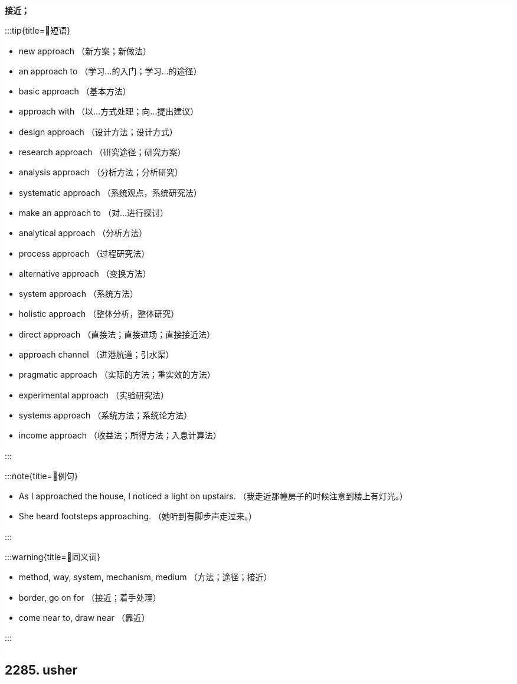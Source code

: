 **接近；**

:::tip{title=🤩短语}

- new approach （新方案；新做法）

- an approach to （学习...的入门；学习...的途径）

- basic approach （基本方法）

- approach with （以…方式处理；向…提出建议）

- design approach （设计方法；设计方式）

- research approach （研究途径；研究方案）

- analysis approach （分析方法；分析研究）

- systematic approach （系统观点，系统研究法）

- make an approach to （对…进行探讨）

- analytical approach （分析方法）

- process approach （过程研究法）

- alternative approach （变换方法）

- system approach （系统方法）

- holistic approach （整体分析，整体研究）

- direct approach （直接法；直接进场；直接接近法）

- approach channel （进港航道；引水渠）

- pragmatic approach （实际的方法；重实效的方法）

- experimental approach （实验研究法）

- systems approach （系统方法；系统论方法）

- income approach （收益法；所得方法；入息计算法）

:::

:::note{title=🎤例句}

- As I approached the house, I noticed a light on upstairs. （我走近那幢房子的时候注意到楼上有灯光。）

- She heard footsteps approaching. （她听到有脚步声走过来。）

:::

:::warning{title=🤔同义词}

- method, way, system, mechanism, medium （方法；途径；接近）

- border, go on for （接近；着手处理）

- come near to, draw near （靠近）

:::


## 2285. usher
